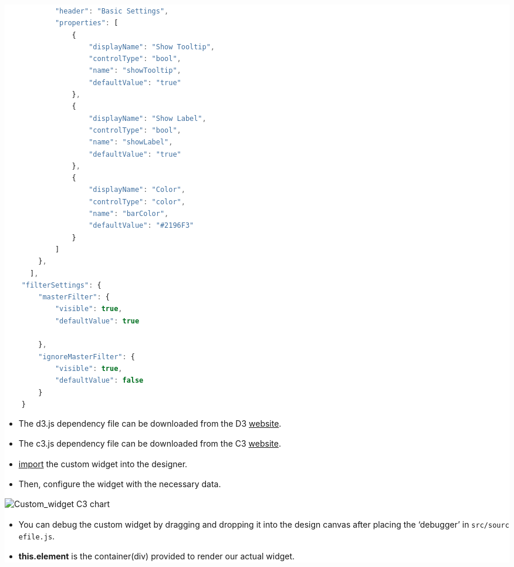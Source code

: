 ```js
            "header": "Basic Settings",
            "properties": [
                {
                    "displayName": "Show Tooltip",
                    "controlType": "bool",
                    "name": "showTooltip",
                    "defaultValue": "true"
                },
				{
                    "displayName": "Show Label",
                    "controlType": "bool",
                    "name": "showLabel",
                    "defaultValue": "true"
                },
                {
                    "displayName": "Color",
                    "controlType": "color",
                    "name": "barColor",
                    "defaultValue": "#2196F3"
                }
            ]
        },
      ],
    "filterSettings": {
        "masterFilter": {
            "visible": true,
            "defaultValue": true

        },
        "ignoreMasterFilter": {
            "visible": true,
            "defaultValue": false
        }
    }

```

* The d3.js dependency file can be downloaded from the D3 [website](https://github.com/d3/d3/releases).

* The c3.js dependency file can be downloaded from the C3 [website](https://github.com/c3js/c3).

* [import](/embedded-bi/visualizing-data/visualization-widgets/custom-widget/v4.1.36-or-below/#importing-widget-in-designer) the custom widget into the designer.

* Then, configure the widget with the necessary data.

![Custom_widget C3 chart](/bold-bi-docs/static/assets/embedded/visualizing-data/visualization-widgets/images/custom-widget/C3_Chart_Custom_widget_schema.png)

* You can debug the custom widget by dragging and dropping it into the design canvas after placing the ‘debugger’ in `src/sourcefile.js`.

* **this.element** is the container(div) provided to render our actual widget.
